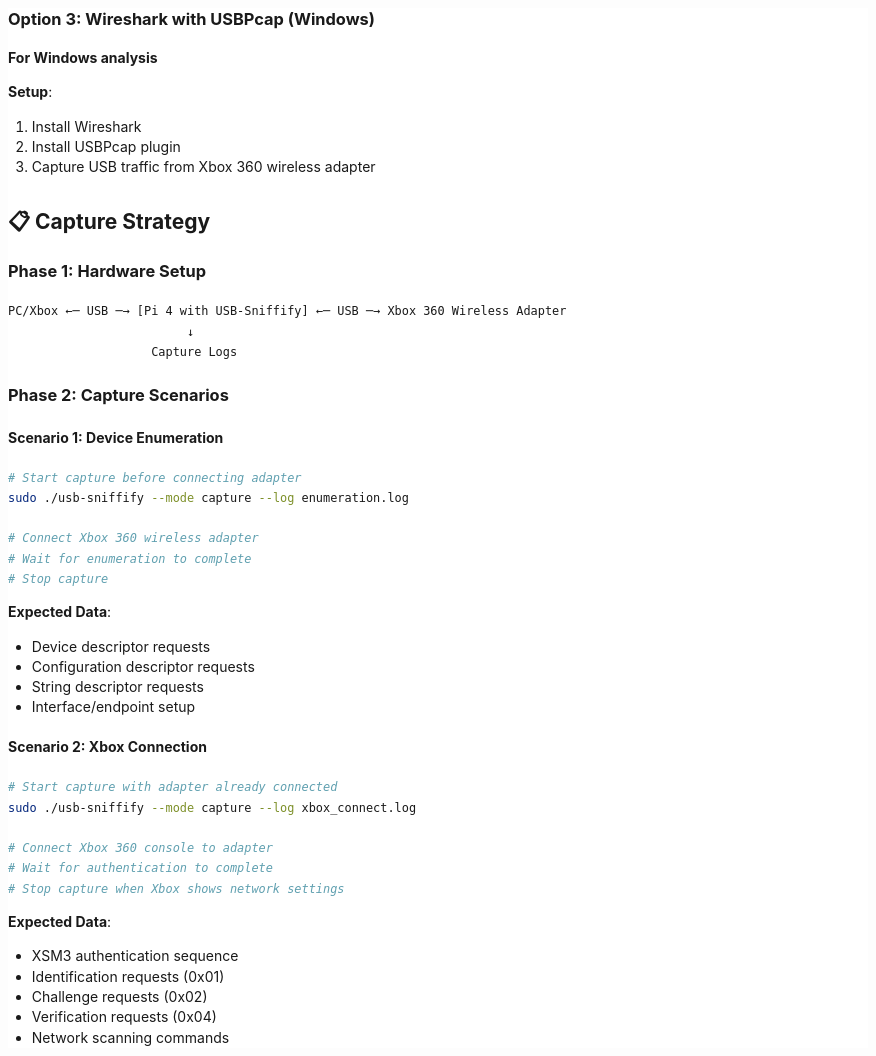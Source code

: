### Option 3: Wireshark with USBPcap (Windows)
**For Windows analysis**

**Setup**:
1. Install Wireshark
2. Install USBPcap plugin
3. Capture USB traffic from Xbox 360 wireless adapter

## 📋 Capture Strategy

### Phase 1: Hardware Setup
```
PC/Xbox ←─ USB ─→ [Pi 4 with USB-Sniffify] ←─ USB ─→ Xbox 360 Wireless Adapter
                         ↓
                    Capture Logs
```

### Phase 2: Capture Scenarios

#### Scenario 1: Device Enumeration
```bash
# Start capture before connecting adapter
sudo ./usb-sniffify --mode capture --log enumeration.log

# Connect Xbox 360 wireless adapter
# Wait for enumeration to complete
# Stop capture
```

**Expected Data**:
- Device descriptor requests
- Configuration descriptor requests
- String descriptor requests
- Interface/endpoint setup

#### Scenario 2: Xbox Connection
```bash
# Start capture with adapter already connected
sudo ./usb-sniffify --mode capture --log xbox_connect.log

# Connect Xbox 360 console to adapter
# Wait for authentication to complete
# Stop capture when Xbox shows network settings
```

**Expected Data**:
- XSM3 authentication sequence
- Identification requests (0x01)
- Challenge requests (0x02)  
- Verification requests (0x04)
- Network scanning commands
